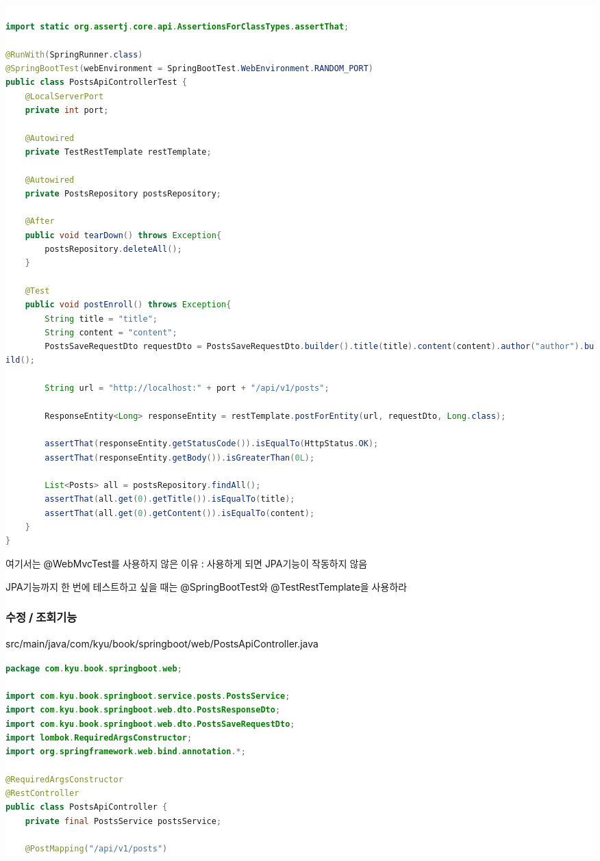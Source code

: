 ```java

import static org.assertj.core.api.AssertionsForClassTypes.assertThat;

@RunWith(SpringRunner.class)
@SpringBootTest(webEnvironment = SpringBootTest.WebEnvironment.RANDOM_PORT)
public class PostsApiControllerTest {
    @LocalServerPort
    private int port;

    @Autowired
    private TestRestTemplate restTemplate;

    @Autowired
    private PostsRepository postsRepository;

    @After
    public void tearDown() throws Exception{
        postsRepository.deleteAll();
    }

    @Test
    public void postEnroll() throws Exception{
        String title = "title";
        String content = "content";
        PostsSaveRequestDto requestDto = PostsSaveRequestDto.builder().title(title).content(content).author("author").build();

        String url = "http://localhost:" + port + "/api/v1/posts";

        ResponseEntity<Long> responseEntity = restTemplate.postForEntity(url, requestDto, Long.class);

        assertThat(responseEntity.getStatusCode()).isEqualTo(HttpStatus.OK);
        assertThat(responseEntity.getBody()).isGreaterThan(0L);

        List<Posts> all = postsRepository.findAll();
        assertThat(all.get(0).getTitle()).isEqualTo(title);
        assertThat(all.get(0).getContent()).isEqualTo(content);
    }
}
```

여기서는 @WebMvcTest를 사용하지 않은 이유 : 사용하게 되면 JPA기능이 작동하지 않음

JPA기능까지 한 번에 테스트하고 싶을 때는 @SpringBootTest와 @TestRestTemplate을 사용하라

### 수정 / 조회기능

src/main/java/com/kyu/book/springboot/web/PostsApiController.java

```java
package com.kyu.book.springboot.web;

import com.kyu.book.springboot.service.posts.PostsService;
import com.kyu.book.springboot.web.dto.PostsResponseDto;
import com.kyu.book.springboot.web.dto.PostsSaveRequestDto;
import lombok.RequiredArgsConstructor;
import org.springframework.web.bind.annotation.*;

@RequiredArgsConstructor
@RestController
public class PostsApiController {
    private final PostsService postsService;

    @PostMapping("/api/v1/posts")
```